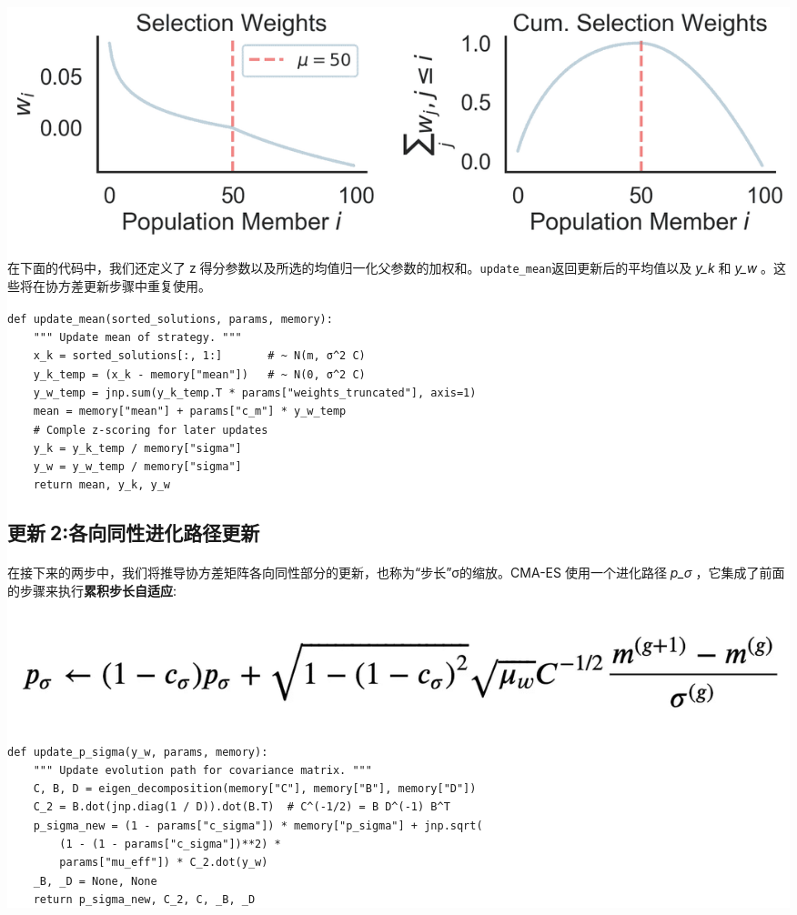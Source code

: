 ![](img/09bb287a4f041c9529b69dbd2943b88b.png)

在下面的代码中，我们还定义了 z 得分参数以及所选的均值归一化父参数的加权和。`update_mean`返回更新后的平均值以及 *y_k* 和 *y_w* 。这些将在协方差更新步骤中重复使用。

```
def update_mean(sorted_solutions, params, memory):
    """ Update mean of strategy. """
    x_k = sorted_solutions[:, 1:]       # ~ N(m, σ^2 C)
    y_k_temp = (x_k - memory["mean"])   # ~ N(0, σ^2 C)
    y_w_temp = jnp.sum(y_k_temp.T * params["weights_truncated"], axis=1)
    mean = memory["mean"] + params["c_m"] * y_w_temp
    # Comple z-scoring for later updates
    y_k = y_k_temp / memory["sigma"]
    y_w = y_w_temp / memory["sigma"]
    return mean, y_k, y_w
```

## 更新 2:各向同性进化路径更新

在接下来的两步中，我们将推导协方差矩阵各向同性部分的更新，也称为“步长”σ的缩放。CMA-ES 使用一个进化路径 *p_σ* ，它集成了前面的步骤来执行**累积步长自适应**:

![](img/9cfad9cba5f3a6200625f6ea0bcc4e80.png)

```
def update_p_sigma(y_w, params, memory):
    """ Update evolution path for covariance matrix. """
    C, B, D = eigen_decomposition(memory["C"], memory["B"], memory["D"])
    C_2 = B.dot(jnp.diag(1 / D)).dot(B.T)  # C^(-1/2) = B D^(-1) B^T
    p_sigma_new = (1 - params["c_sigma"]) * memory["p_sigma"] + jnp.sqrt(
        (1 - (1 - params["c_sigma"])**2) *
        params["mu_eff"]) * C_2.dot(y_w)
    _B, _D = None, None
    return p_sigma_new, C_2, C, _B, _D
```
